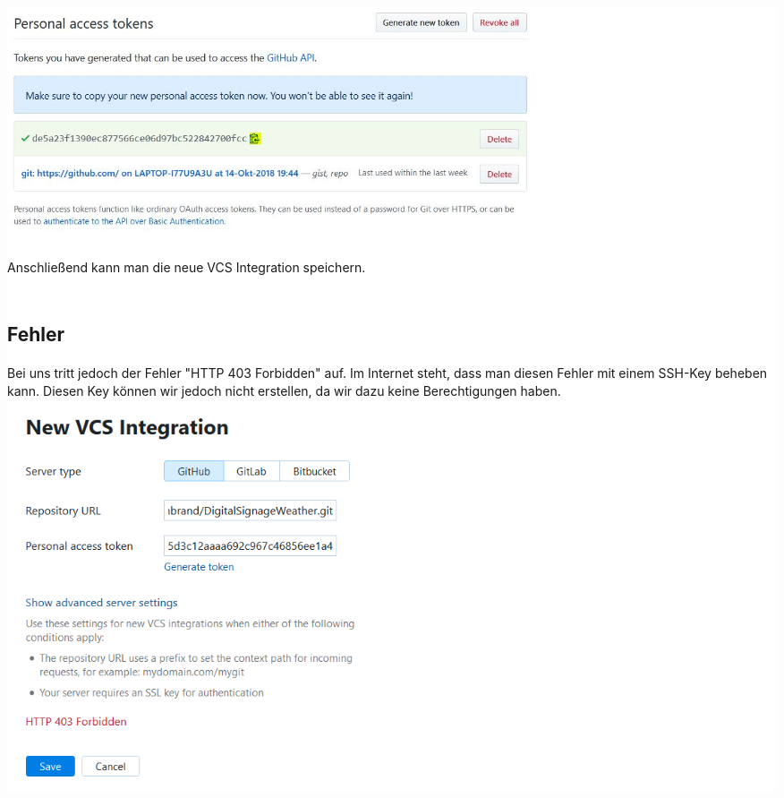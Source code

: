 <img src="./images/tokenNr.JPG" width="70%">
<p>
    Anschließend kann man die neue VCS Integration speichern.<br><br>
</p>
<h2>Fehler</h2>
<p>
    Bei uns tritt jedoch der Fehler "HTTP 403 Forbidden" auf. Im Internet steht, dass man diesen Fehler mit einem SSH-Key beheben kann. Diesen Key können wir jedoch nicht erstellen, da wir dazu keine Berechtigungen haben.
</p>
<img src="./images/mistake1.PNG" width="50%">
